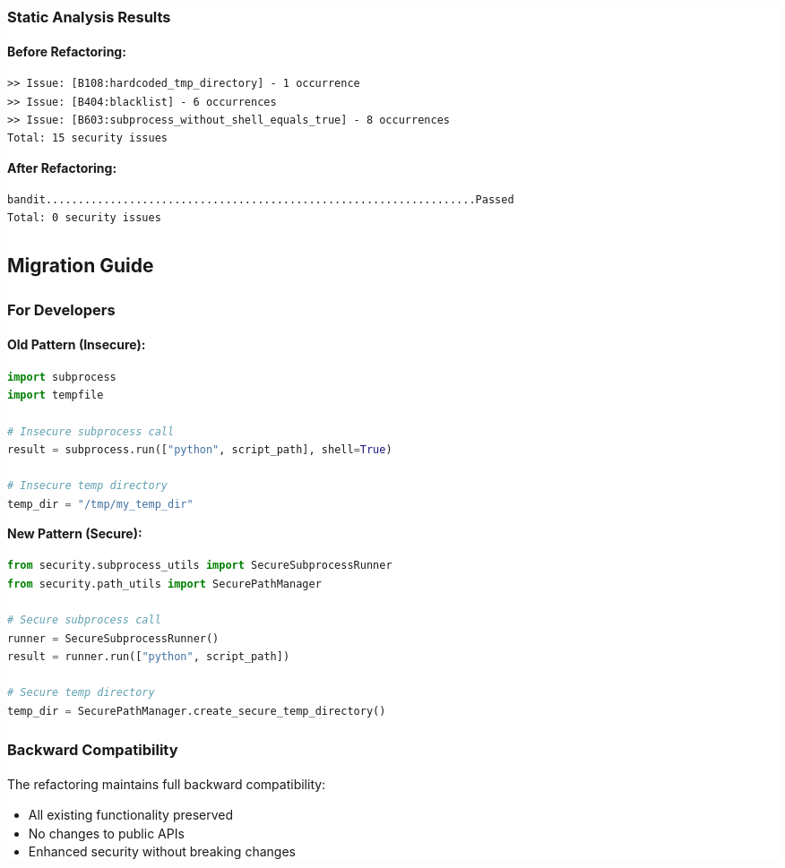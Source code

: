 ### Static Analysis Results

**Before Refactoring:**

```
>> Issue: [B108:hardcoded_tmp_directory] - 1 occurrence
>> Issue: [B404:blacklist] - 6 occurrences
>> Issue: [B603:subprocess_without_shell_equals_true] - 8 occurrences
Total: 15 security issues
```

**After Refactoring:**

```
bandit...................................................................Passed
Total: 0 security issues
```

## Migration Guide

### For Developers

**Old Pattern (Insecure):**

```python
import subprocess
import tempfile

# Insecure subprocess call
result = subprocess.run(["python", script_path], shell=True)

# Insecure temp directory
temp_dir = "/tmp/my_temp_dir"
```

**New Pattern (Secure):**

```python
from security.subprocess_utils import SecureSubprocessRunner
from security.path_utils import SecurePathManager

# Secure subprocess call
runner = SecureSubprocessRunner()
result = runner.run(["python", script_path])

# Secure temp directory
temp_dir = SecurePathManager.create_secure_temp_directory()
```

### Backward Compatibility

The refactoring maintains full backward compatibility:

- All existing functionality preserved
- No changes to public APIs
- Enhanced security without breaking changes
